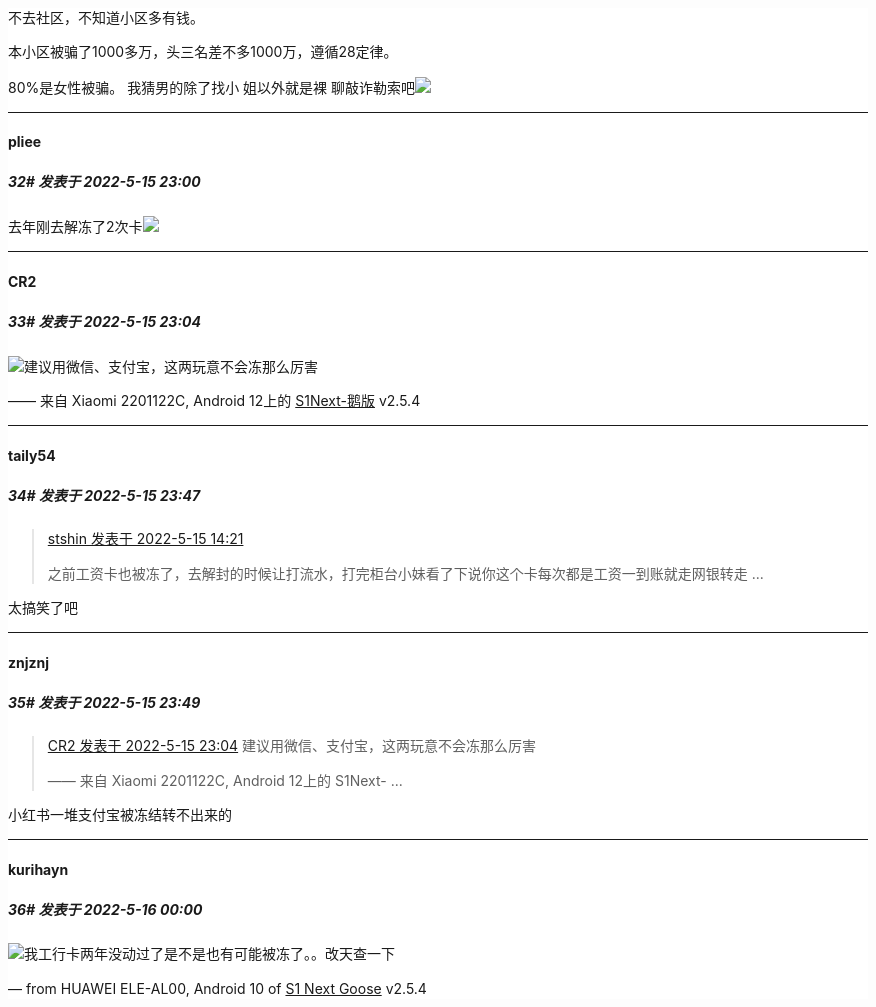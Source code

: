 不去社区，不知道小区多有钱。

本小区被骗了1000多万，头三名差不多1000万，遵循28定律。

80%是女性被骗。</blockquote>
我猜男的除了找小 姐以外就是裸 聊敲诈勒索吧<img src="https://static.saraba1st.com/image/smiley/face2017/067.png" referrerpolicy="no-referrer">

*****

####  pliee  
##### 32#       发表于 2022-5-15 23:00

去年刚去解冻了2次卡<img src="https://static.saraba1st.com/image/smiley/face2017/018.png" referrerpolicy="no-referrer">

*****

####  CR2  
##### 33#       发表于 2022-5-15 23:04

<img src="https://static.saraba1st.com/image/smiley/face2017/002.png" referrerpolicy="no-referrer">建议用微信、支付宝，这两玩意不会冻那么厉害

—— 来自 Xiaomi 2201122C, Android 12上的 [S1Next-鹅版](https://github.com/ykrank/S1-Next/releases) v2.5.4

*****

####  taily54  
##### 34#       发表于 2022-5-15 23:47

<blockquote><a href="httphttps://bbs.saraba1st.com/2b/forum.php?mod=redirect&amp;goto=findpost&amp;pid=55850290&amp;ptid=2069674" target="_blank">stshin 发表于 2022-5-15 14:21</a>

之前工资卡也被冻了，去解封的时候让打流水，打完柜台小妹看了下说你这个卡每次都是工资一到账就走网银转走 ...</blockquote>
太搞笑了吧

*****

####  znjznj  
##### 35#       发表于 2022-5-15 23:49

<blockquote><a href="httphttps://bbs.saraba1st.com/2b/forum.php?mod=redirect&amp;goto=findpost&amp;pid=55857112&amp;ptid=2069674" target="_blank">CR2 发表于 2022-5-15 23:04</a>
建议用微信、支付宝，这两玩意不会冻那么厉害

—— 来自 Xiaomi 2201122C, Android 12上的 S1Next- ...</blockquote>
小红书一堆支付宝被冻结转不出来的

*****

####  kurihayn  
##### 36#       发表于 2022-5-16 00:00

<img src="https://static.saraba1st.com/image/smiley/face2017/002.png" referrerpolicy="no-referrer">我工行卡两年没动过了是不是也有可能被冻了。。改天查一下

— from HUAWEI ELE-AL00, Android 10 of [S1 Next Goose](https://pan.baidu.com/s/1mi43uRm) v2.5.4
